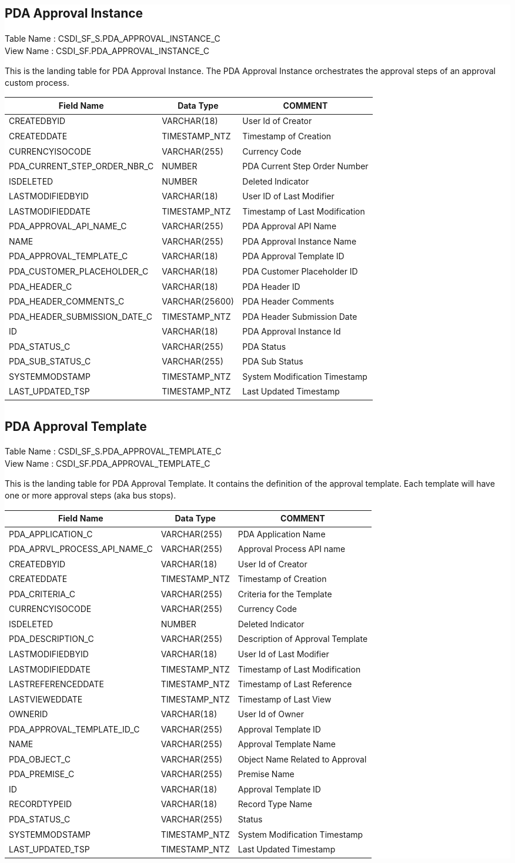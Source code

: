 

## PDA Approval Instance
 Table Name :  CSDI_SF_S.PDA_APPROVAL_INSTANCE_C<br/>
   View Name :  CSDI_SF.PDA_APPROVAL_INSTANCE_C<br/>

This is the landing table for PDA Approval Instance. The PDA Approval Instance orchestrates the approval steps of an approval custom process.

Field Name	|	Data Type	|	COMMENT
|-	|	-	|	-
CREATEDBYID	|	VARCHAR(18)	|	User Id of Creator
CREATEDDATE	|	TIMESTAMP_NTZ	|	Timestamp of Creation
CURRENCYISOCODE	|	VARCHAR(255)	|	Currency Code
PDA_CURRENT_STEP_ORDER_NBR_C	|	NUMBER	|	PDA Current Step Order Number
ISDELETED	|	NUMBER	|	Deleted Indicator
LASTMODIFIEDBYID	|	VARCHAR(18)	|	User ID of Last Modifier
LASTMODIFIEDDATE	|	TIMESTAMP_NTZ	|	Timestamp of Last Modification
PDA_APPROVAL_API_NAME_C	|	VARCHAR(255)	|	PDA Approval API Name
NAME	|	VARCHAR(255)	|	PDA Approval Instance Name
PDA_APPROVAL_TEMPLATE_C	|	VARCHAR(18)	|	PDA Approval Template ID
PDA_CUSTOMER_PLACEHOLDER_C	|	VARCHAR(18)	|	PDA Customer Placeholder ID
PDA_HEADER_C	|	VARCHAR(18)	|	PDA Header ID
PDA_HEADER_COMMENTS_C	|	VARCHAR(25600)	|	PDA Header Comments
PDA_HEADER_SUBMISSION_DATE_C	|	TIMESTAMP_NTZ	|	PDA Header Submission Date 
ID	|	VARCHAR(18)	|	PDA Approval Instance Id
PDA_STATUS_C	|	VARCHAR(255)	|	PDA Status
PDA_SUB_STATUS_C	|	VARCHAR(255)	|	PDA Sub Status
SYSTEMMODSTAMP	|	TIMESTAMP_NTZ	|	System Modification Timestamp
LAST_UPDATED_TSP	|	TIMESTAMP_NTZ	|	Last Updated Timestamp


## PDA Approval Template
 Table Name :  CSDI_SF_S.PDA_APPROVAL_TEMPLATE_C<br/>
   View Name :  CSDI_SF.PDA_APPROVAL_TEMPLATE_C<br/>

This is the landing table for PDA Approval Template. It contains the definition of the approval template. Each template will have one or more approval steps (aka bus stops).

Field Name	|	Data Type	|	COMMENT
|-	|	-	|	-
PDA_APPLICATION_C	|	VARCHAR(255)	|	PDA Application Name
PDA_APRVL_PROCESS_API_NAME_C	|	VARCHAR(255)	|	Approval Process API name
CREATEDBYID	|	VARCHAR(18)	|	User Id of Creator
CREATEDDATE	|	TIMESTAMP_NTZ	|	Timestamp of Creation
PDA_CRITERIA_C	|	VARCHAR(255)	|	Criteria for the Template
CURRENCYISOCODE	|	VARCHAR(255)	|	Currency Code
ISDELETED	|	NUMBER	|	Deleted Indicator
PDA_DESCRIPTION_C	|	VARCHAR(255)	|	Description of Approval Template 
LASTMODIFIEDBYID	|	VARCHAR(18)	|	User Id of Last Modifier
LASTMODIFIEDDATE	|	TIMESTAMP_NTZ	|	Timestamp of Last Modification
LASTREFERENCEDDATE	|	TIMESTAMP_NTZ	|	Timestamp of Last Reference
LASTVIEWEDDATE	|	TIMESTAMP_NTZ	|	Timestamp of Last View
OWNERID	|	VARCHAR(18)	|	User Id of Owner
PDA_APPROVAL_TEMPLATE_ID_C	|	VARCHAR(255)	|	Approval Template ID
NAME	|	VARCHAR(255)	|	Approval Template Name
PDA_OBJECT_C	|	VARCHAR(255)	|	Object Name Related to Approval
PDA_PREMISE_C	|	VARCHAR(255)	|	Premise Name
ID	|	VARCHAR(18)	|	Approval Template ID
RECORDTYPEID	|	VARCHAR(18)	|	Record Type Name
PDA_STATUS_C	|	VARCHAR(255)	|	Status
SYSTEMMODSTAMP	|	TIMESTAMP_NTZ	|	System Modification Timestamp
LAST_UPDATED_TSP	|	TIMESTAMP_NTZ	|	Last Updated Timestamp
